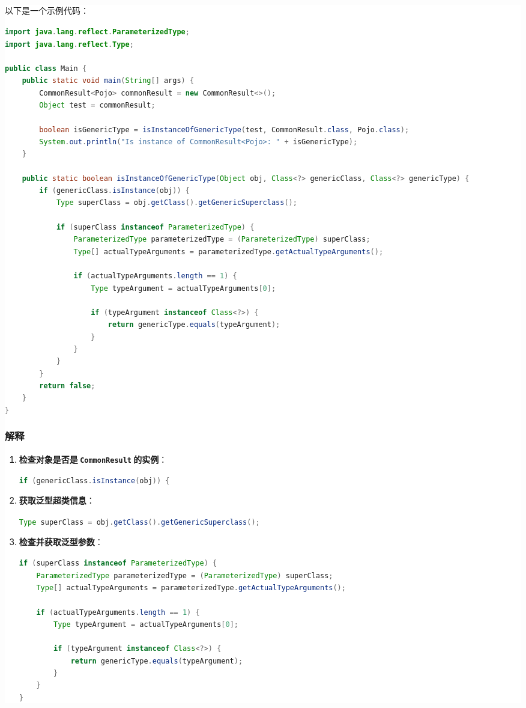 以下是一个示例代码：

```java
import java.lang.reflect.ParameterizedType;
import java.lang.reflect.Type;

public class Main {
    public static void main(String[] args) {
        CommonResult<Pojo> commonResult = new CommonResult<>();
        Object test = commonResult;

        boolean isGenericType = isInstanceOfGenericType(test, CommonResult.class, Pojo.class);
        System.out.println("Is instance of CommonResult<Pojo>: " + isGenericType);
    }

    public static boolean isInstanceOfGenericType(Object obj, Class<?> genericClass, Class<?> genericType) {
        if (genericClass.isInstance(obj)) {
            Type superClass = obj.getClass().getGenericSuperclass();

            if (superClass instanceof ParameterizedType) {
                ParameterizedType parameterizedType = (ParameterizedType) superClass;
                Type[] actualTypeArguments = parameterizedType.getActualTypeArguments();

                if (actualTypeArguments.length == 1) {
                    Type typeArgument = actualTypeArguments[0];

                    if (typeArgument instanceof Class<?>) {
                        return genericType.equals(typeArgument);
                    }
                }
            }
        }
        return false;
    }
}
```

### 解释
1. **检查对象是否是 `CommonResult` 的实例**：
   ```java
   if (genericClass.isInstance(obj)) {
   ```

2. **获取泛型超类信息**：
   ```java
   Type superClass = obj.getClass().getGenericSuperclass();
   ```

3. **检查并获取泛型参数**：
   ```java
   if (superClass instanceof ParameterizedType) {
       ParameterizedType parameterizedType = (ParameterizedType) superClass;
       Type[] actualTypeArguments = parameterizedType.getActualTypeArguments();
       
       if (actualTypeArguments.length == 1) {
           Type typeArgument = actualTypeArguments[0];

           if (typeArgument instanceof Class<?>) {
               return genericType.equals(typeArgument);
           }
       }
   }
   ```
